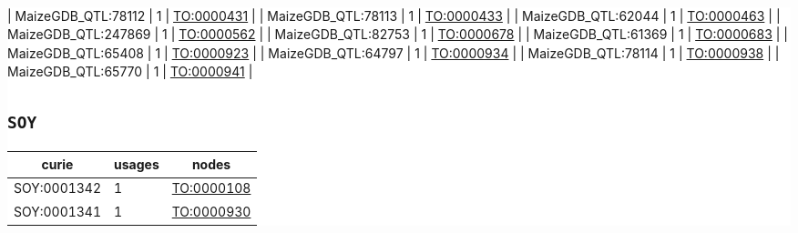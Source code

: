 | MaizeGDB_QTL:78112  |        1 | [TO:0000431](https://bioregistry.io/TO:0000431)                                                  |
| MaizeGDB_QTL:78113  |        1 | [TO:0000433](https://bioregistry.io/TO:0000433)                                                  |
| MaizeGDB_QTL:62044  |        1 | [TO:0000463](https://bioregistry.io/TO:0000463)                                                  |
| MaizeGDB_QTL:247869 |        1 | [TO:0000562](https://bioregistry.io/TO:0000562)                                                  |
| MaizeGDB_QTL:82753  |        1 | [TO:0000678](https://bioregistry.io/TO:0000678)                                                  |
| MaizeGDB_QTL:61369  |        1 | [TO:0000683](https://bioregistry.io/TO:0000683)                                                  |
| MaizeGDB_QTL:65408  |        1 | [TO:0000923](https://bioregistry.io/TO:0000923)                                                  |
| MaizeGDB_QTL:64797  |        1 | [TO:0000934](https://bioregistry.io/TO:0000934)                                                  |
| MaizeGDB_QTL:78114  |        1 | [TO:0000938](https://bioregistry.io/TO:0000938)                                                  |
| MaizeGDB_QTL:65770  |        1 | [TO:0000941](https://bioregistry.io/TO:0000941)                                                  |

## `SOY`

| curie       |   usages | nodes                                           |
|-------------|----------|-------------------------------------------------|
| SOY:0001342 |        1 | [TO:0000108](https://bioregistry.io/TO:0000108) |
| SOY:0001341 |        1 | [TO:0000930](https://bioregistry.io/TO:0000930) |

